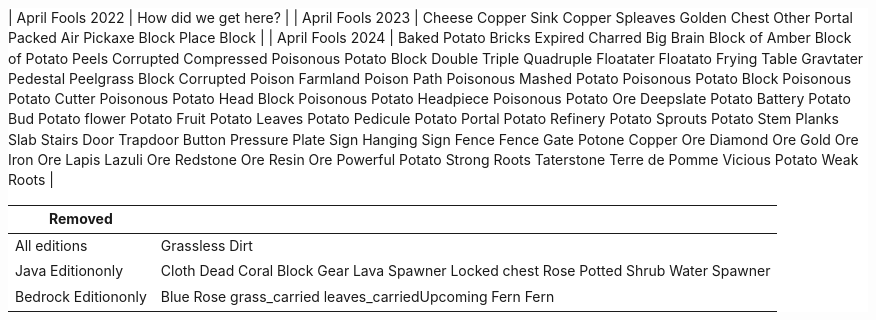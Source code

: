 | April Fools 2022 | How did we get here?                                                                                                                                                                                                                                                                                                                                                                                                                                                                                                                                                                                                                                                                                                                                                                                                                        |
| April Fools 2023 | Cheese Copper Sink Copper Spleaves Golden Chest Other Portal Packed Air Pickaxe Block Place Block                                                                                                                                                                                                                                                                                                                                                                                                                                                                                                                                                                                                                                                                                                                                           |
| April Fools 2024 | Baked Potato Bricks Expired Charred Big Brain Block of Amber Block of Potato Peels Corrupted Compressed Poisonous Potato Block Double Triple Quadruple Floatater Floatato Frying Table Gravtater Pedestal Peelgrass Block Corrupted Poison Farmland Poison Path Poisonous Mashed Potato Poisonous Potato Block Poisonous Potato Cutter Poisonous Potato Head Block Poisonous Potato Headpiece Poisonous Potato Ore Deepslate Potato Battery Potato Bud Potato flower Potato Fruit Potato Leaves Potato Pedicule Potato Portal Potato Refinery Potato Sprouts Potato Stem Planks Slab Stairs Door Trapdoor Button Pressure Plate Sign Hanging Sign Fence Fence Gate Potone Copper Ore Diamond Ore Gold Ore Iron Ore Lapis Lazuli Ore Redstone Ore Resin Ore Powerful Potato Strong Roots Taterstone Terre de Pomme Vicious Potato Weak Roots |

| Removed                    |                                                                                                                                                                                                                                                                                                                                                                                                                                                                                                                                                                                                                                             |
|----------------------------|---------------------------------------------------------------------------------------------------------------------------------------------------------------------------------------------------------------------------------------------------------------------------------------------------------------------------------------------------------------------------------------------------------------------------------------------------------------------------------------------------------------------------------------------------------------------------------------------------------------------------------------------|
| All editions               | Grassless Dirt                                                                                                                                                                                                                                                                                                                                                                                                                                                                                                                                                                                                                              |
| Java Editiononly           | Cloth Dead Coral Block Gear Lava Spawner Locked chest Rose Potted Shrub Water Spawner                                                                                                                                                                                                                                                                                                                                                                                                                                                                                                                                                       |
| Bedrock Editiononly        | Blue Rose grass_carried leaves_carriedUpcoming   Fern Fern                                                                                                                                                                                                                                                                                                                                                                                                                                                                                                                                                                                  |